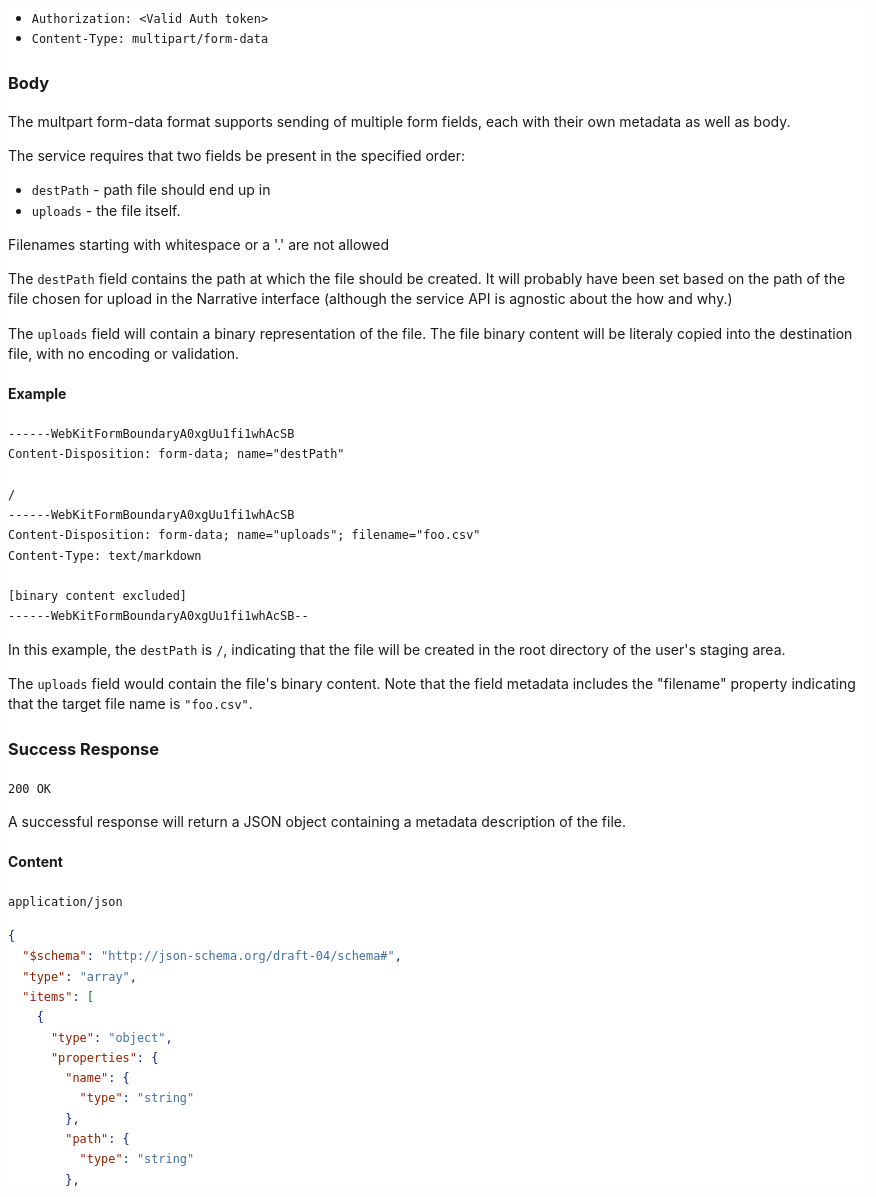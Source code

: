 - `Authorization: <Valid Auth token>`
- `Content-Type: multipart/form-data`

### Body 

The multpart form-data format supports sending of multiple form fields, each with their
own metadata as well as body.

The service requires that two fields be present in the specified order:

- `destPath` - path file should end up in
- `uploads` - the file itself.


Filenames starting with whitespace or a '.' are not allowed

The `destPath` field contains the path at which the file should be created. It will
probably have been set based on the path of the file chosen for upload in the Narrative
interface (although the service API is agnostic about the how and why.)

The `uploads` field will contain a binary representation of the file. The file binary
content will be literaly copied into the destination file, with no encoding or validation.

#### Example

```
------WebKitFormBoundaryA0xgUu1fi1whAcSB
Content-Disposition: form-data; name="destPath"

/
------WebKitFormBoundaryA0xgUu1fi1whAcSB
Content-Disposition: form-data; name="uploads"; filename="foo.csv"
Content-Type: text/markdown

[binary content excluded]
------WebKitFormBoundaryA0xgUu1fi1whAcSB--
```

In this example, the `destPath` is `/`, indicating that the file will be created in the
root directory of the user's staging area.

The `uploads` field would contain the file's binary content. Note that the field
metadata includes the "filename" property indicating that the target file
name is `"foo.csv"`. 


### Success Response

`200 OK`

A successful response will return a JSON object containing a metadata description of the file.

#### Content

`application/json`

```json
{
  "$schema": "http://json-schema.org/draft-04/schema#",
  "type": "array",
  "items": [
    {
      "type": "object",
      "properties": {
        "name": {
          "type": "string"
        },
        "path": {
          "type": "string"
        },
```
